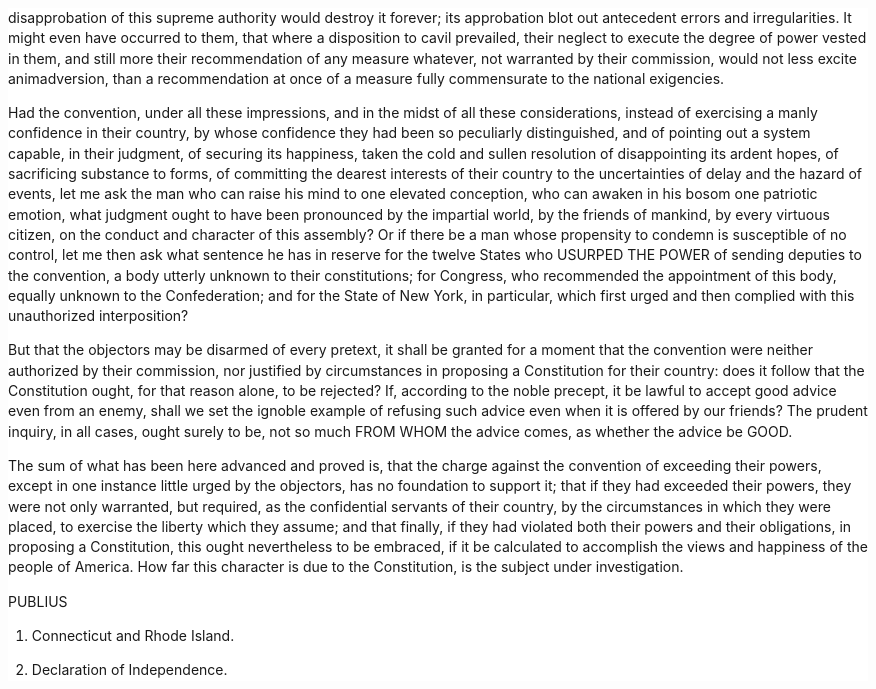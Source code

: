 disapprobation of this supreme authority would destroy it forever; its
approbation blot out antecedent errors and irregularities. It might
even have occurred to them, that where a disposition to cavil prevailed,
their neglect to execute the degree of power vested in them, and still
more their recommendation of any measure whatever, not warranted
by their commission, would not less excite animadversion, than a
recommendation at once of a measure fully commensurate to the national
exigencies.

Had the convention, under all these impressions, and in the midst of all
these considerations, instead of exercising a manly confidence in their
country, by whose confidence they had been so peculiarly distinguished,
and of pointing out a system capable, in their judgment, of securing
its happiness, taken the cold and sullen resolution of disappointing
its ardent hopes, of sacrificing substance to forms, of committing the
dearest interests of their country to the uncertainties of delay and
the hazard of events, let me ask the man who can raise his mind to one
elevated conception, who can awaken in his bosom one patriotic emotion,
what judgment ought to have been pronounced by the impartial world, by
the friends of mankind, by every virtuous citizen, on the conduct and
character of this assembly? Or if there be a man whose propensity to
condemn is susceptible of no control, let me then ask what sentence he
has in reserve for the twelve States who USURPED THE POWER of
sending deputies to the convention, a body utterly unknown to their
constitutions; for Congress, who recommended the appointment of this
body, equally unknown to the Confederation; and for the State of New
York, in particular, which first urged and then complied with this
unauthorized interposition?

But that the objectors may be disarmed of every pretext, it shall be
granted for a moment that the convention were neither authorized
by their commission, nor justified by circumstances in proposing a
Constitution for their country: does it follow that the Constitution
ought, for that reason alone, to be rejected? If, according to the noble
precept, it be lawful to accept good advice even from an enemy, shall we
set the ignoble example of refusing such advice even when it is offered
by our friends? The prudent inquiry, in all cases, ought surely to be,
not so much FROM WHOM the advice comes, as whether the advice be GOOD.

The sum of what has been here advanced and proved is, that the charge
against the convention of exceeding their powers, except in one instance
little urged by the objectors, has no foundation to support it; that
if they had exceeded their powers, they were not only warranted,
but required, as the confidential servants of their country, by the
circumstances in which they were placed, to exercise the liberty which
they assume; and that finally, if they had violated both their
powers and their obligations, in proposing a Constitution, this ought
nevertheless to be embraced, if it be calculated to accomplish the views
and happiness of the people of America. How far this character is due to
the Constitution, is the subject under investigation.

PUBLIUS

1. Connecticut and Rhode Island.

2. Declaration of Independence.




